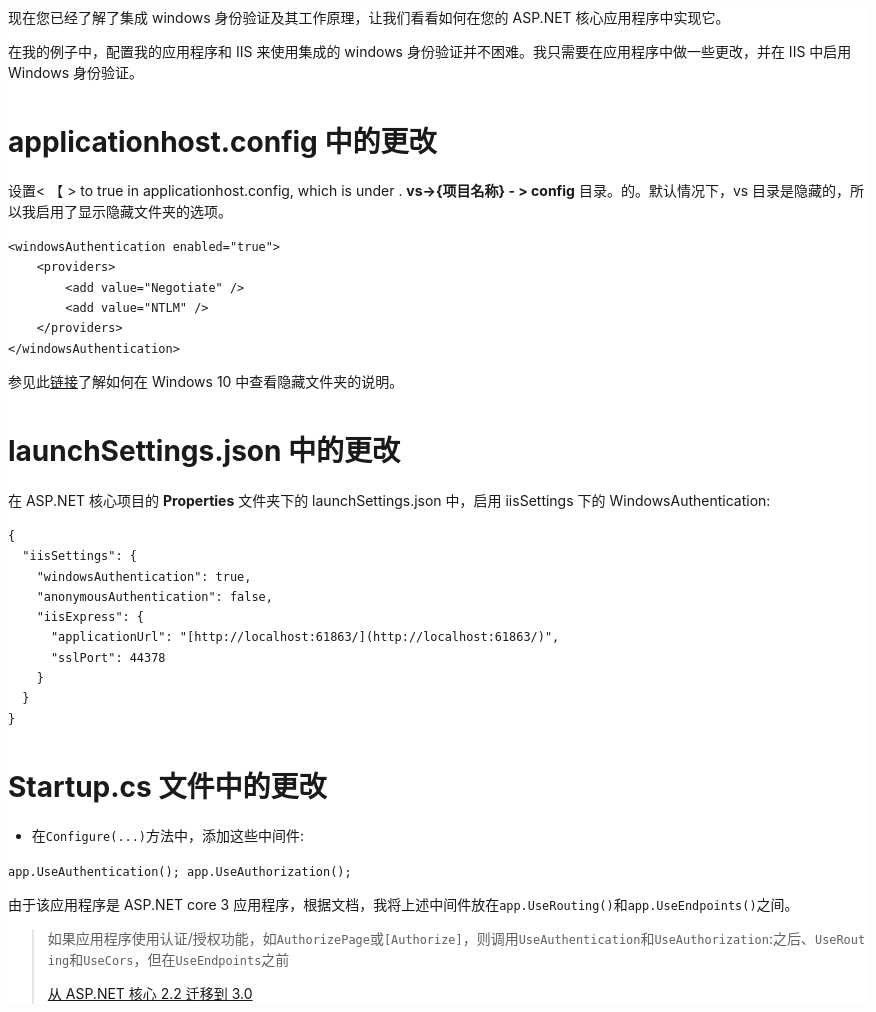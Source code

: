 现在您已经了解了集成 windows 身份验证及其工作原理，让我们看看如何在您的 ASP.NET 核心应用程序中实现它。

在我的例子中，配置我的应用程序和 IIS 来使用集成的 windows 身份验证并不困难。我只需要在应用程序中做一些更改，并在 IIS 中启用 Windows 身份验证。

# applicationhost.config 中的更改

设置< 【 > to true in applicationhost.config, which is under . **vs->{项目名称} - > config** 目录。的。默认情况下，vs 目录是隐藏的，所以我启用了显示隐藏文件夹的选项。

```
<windowsAuthentication enabled="true">
    <providers>
        <add value="Negotiate" />
        <add value="NTLM" />
    </providers>
</windowsAuthentication>
```

参见此[链接](https://support.microsoft.com/en-us/help/4028316/windows-view-hidden-files-and-folders-in-windows-10#:~:text=Open%20File%20Explorer%20from%20the,folders%2C%20and%20drives%20and%20OK.)了解如何在 Windows 10 中查看隐藏文件夹的说明。

# launchSettings.json 中的更改

在 ASP.NET 核心项目的 **Properties** 文件夹下的 launchSettings.json 中，启用 iisSettings 下的 WindowsAuthentication:

```
{
  "iisSettings": {
    "windowsAuthentication": true,
    "anonymousAuthentication": false,
    "iisExpress": {
      "applicationUrl": "[http://localhost:61863/](http://localhost:61863/)",
      "sslPort": 44378
    }
  }
}
```

# Startup.cs 文件中的更改

*   在`Configure(...)`方法中，添加这些中间件:

```
app.UseAuthentication(); app.UseAuthorization();
```

由于该应用程序是 ASP.NET core 3 应用程序，根据文档，我将上述中间件放在`app.UseRouting()`和`app.UseEndpoints()`之间。

> 如果应用程序使用认证/授权功能，如`AuthorizePage`或`[Authorize]`，则调用`UseAuthentication`和`UseAuthorization`:之后、`UseRouting`和`UseCors`，但在`UseEndpoints`之前
> 
> [从 ASP.NET 核心 2.2 迁移到 3.0](https://docs.microsoft.com/en-us/aspnet/core/migration/22-to-30?view=aspnetcore-3.0&tabs=visual-studio#migrate-startupconfigure)
